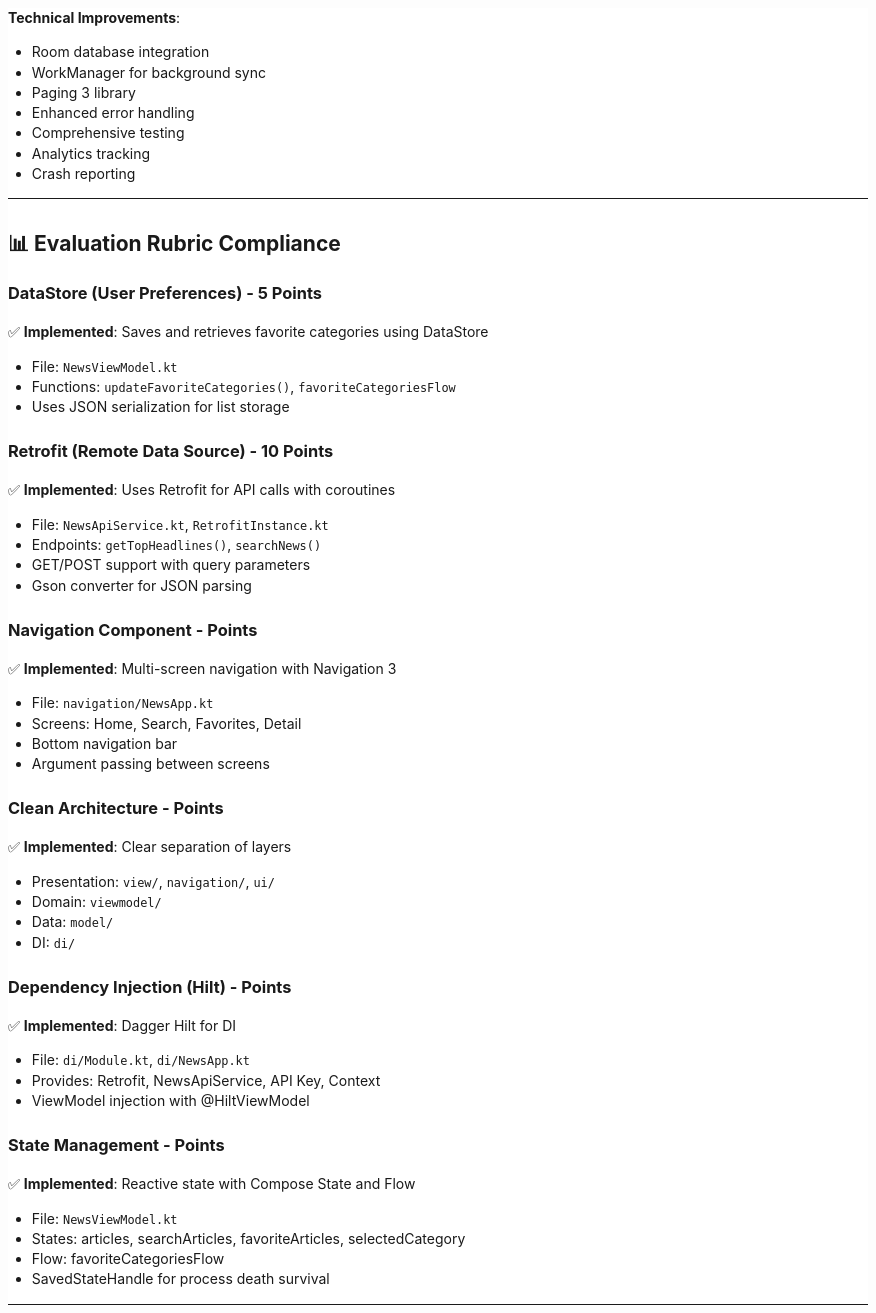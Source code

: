 **Technical Improvements**:
- Room database integration
- WorkManager for background sync
- Paging 3 library
- Enhanced error handling
- Comprehensive testing
- Analytics tracking
- Crash reporting

---

## 📊 Evaluation Rubric Compliance

### DataStore (User Preferences) - 5 Points
✅ **Implemented**: Saves and retrieves favorite categories using DataStore
- File: `NewsViewModel.kt`
- Functions: `updateFavoriteCategories()`, `favoriteCategoriesFlow`
- Uses JSON serialization for list storage

### Retrofit (Remote Data Source) - 10 Points
✅ **Implemented**: Uses Retrofit for API calls with coroutines
- File: `NewsApiService.kt`, `RetrofitInstance.kt`
- Endpoints: `getTopHeadlines()`, `searchNews()`
- GET/POST support with query parameters
- Gson converter for JSON parsing

### Navigation Component - Points
✅ **Implemented**: Multi-screen navigation with Navigation 3
- File: `navigation/NewsApp.kt`
- Screens: Home, Search, Favorites, Detail
- Bottom navigation bar
- Argument passing between screens

### Clean Architecture - Points
✅ **Implemented**: Clear separation of layers
- Presentation: `view/`, `navigation/`, `ui/`
- Domain: `viewmodel/`
- Data: `model/`
- DI: `di/`

### Dependency Injection (Hilt) - Points
✅ **Implemented**: Dagger Hilt for DI
- File: `di/Module.kt`, `di/NewsApp.kt`
- Provides: Retrofit, NewsApiService, API Key, Context
- ViewModel injection with @HiltViewModel

### State Management - Points
✅ **Implemented**: Reactive state with Compose State and Flow
- File: `NewsViewModel.kt`
- States: articles, searchArticles, favoriteArticles, selectedCategory
- Flow: favoriteCategoriesFlow
- SavedStateHandle for process death survival

---